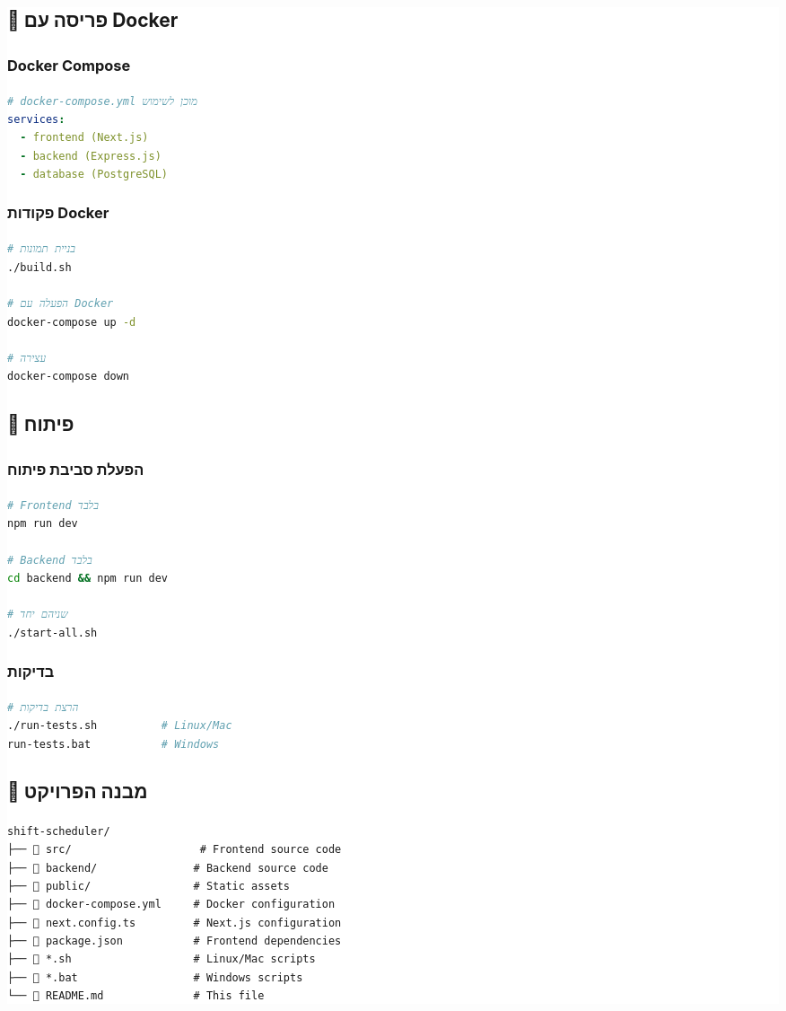 ## 🐳 פריסה עם Docker

### Docker Compose
```yaml
# docker-compose.yml מוכן לשימוש
services:
  - frontend (Next.js)
  - backend (Express.js)
  - database (PostgreSQL)
```

### פקודות Docker
```bash
# בניית תמונות
./build.sh

# הפעלה עם Docker
docker-compose up -d

# עצירה
docker-compose down
```

## 🔧 פיתוח

### הפעלת סביבת פיתוח
```bash
# Frontend בלבד
npm run dev

# Backend בלבד
cd backend && npm run dev

# שניהם יחד
./start-all.sh
```

### בדיקות
```bash
# הרצת בדיקות
./run-tests.sh          # Linux/Mac
run-tests.bat           # Windows
```

## 📂 מבנה הפרויקט

```
shift-scheduler/
├── 📁 src/                    # Frontend source code
├── 📁 backend/               # Backend source code
├── 📁 public/                # Static assets
├── 🐳 docker-compose.yml     # Docker configuration
├── 🔧 next.config.ts         # Next.js configuration
├── 📜 package.json           # Frontend dependencies
├── 🚀 *.sh                   # Linux/Mac scripts
├── 🚀 *.bat                  # Windows scripts
└── 📖 README.md              # This file
```
